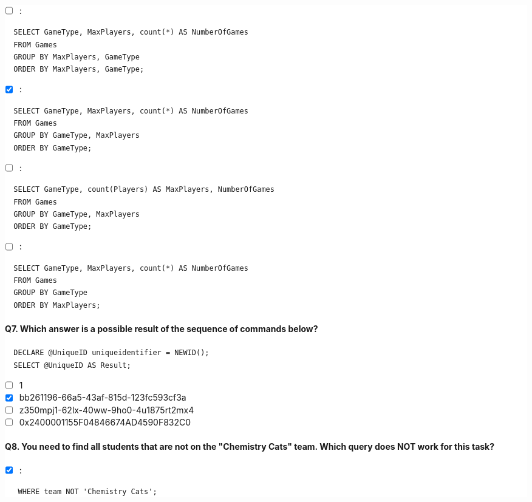 - [ ] :

```tsql
  SELECT GameType, MaxPlayers, count(*) AS NumberOfGames
  FROM Games
  GROUP BY MaxPlayers, GameType
  ORDER BY MaxPlayers, GameType;
```

- [x] :

```tsql
  SELECT GameType, MaxPlayers, count(*) AS NumberOfGames
  FROM Games
  GROUP BY GameType, MaxPlayers
  ORDER BY GameType;
```

- [ ] :

```tsql
  SELECT GameType, count(Players) AS MaxPlayers, NumberOfGames
  FROM Games
  GROUP BY GameType, MaxPlayers
  ORDER BY GameType;
```

- [ ] :

```tsql
  SELECT GameType, MaxPlayers, count(*) AS NumberOfGames
  FROM Games
  GROUP BY GameType
  ORDER BY MaxPlayers;
```

#### Q7. Which answer is a possible result of the sequence of commands below?

```tsql
  DECLARE @UniqueID uniqueidentifier = NEWID();
  SELECT @UniqueID AS Result;
```

- [ ] 1
- [x] bb261196-66a5-43af-815d-123fc593cf3a
- [ ] z350mpj1-62lx-40ww-9ho0-4u1875rt2mx4
- [ ] 0x2400001155F04846674AD4590F832C0

#### Q8. You need to find all students that are not on the "Chemistry Cats" team. Which query does NOT work for this task?

- [x] :

```SELECT * FROM Students
   WHERE team NOT 'Chemistry Cats';
```
